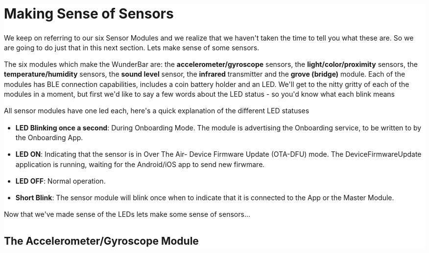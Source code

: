 # Making Sense of Sensors 

<p class="Large"> We keep on referring to our six Sensor Modules and we realize that we haven't taken the time to tell you what these are. So we are going to do just that in this next section. Lets make sense of some sensors. </p> 

<p>The six modules which make the WunderBar are: the <strong>accelerometer/gyroscope</strong> sensors, the <strong>light/color/proximity</strong> sensors, the <strong>temperature/humidity</strong> sensors, the <strong>sound level</strong> sensor, the <strong> infrared</strong> transmitter and the <strong>grove (bridge)</strong> module. Each of the modules has BLE connection capabilities, includes a coin battery holder and an LED. We'll get to the nitty gritty of each of the modules in a moment, but first we'd like to say a few words about the LED status - so you'd know what each blink means</p>

<p>All sensor modules have one led each, here's a quick explanation of the different LED statuses</p>

<ul>
<li><p><strong>LED Blinking once a second</strong>: During Onboarding Mode. The module is advertising the Onboarding service, to be written to by the Onboarding App.</p></li>

<li><p><strong>LED ON</strong>: Indicating that the sensor is in Over The Air- Device Firmware Update (OTA-DFU) mode. The DeviceFirmwareUpdate application is running, waiting for the Android/iOS app to send new firwmare.</p></li>

<li><p><strong>LED OFF</strong>: Normal operation.</p></li>
 
<li><p><strong>Short Blink</strong>: The sensor module will blink once when to indicate that it is connected to the App or the Master Module.</p></li>
</ul>

Now that we've made sense of the LEDs lets make some sense of sensors...

<div class="category"> 
<h2>The Accelerometer/Gyroscope Module</h2>